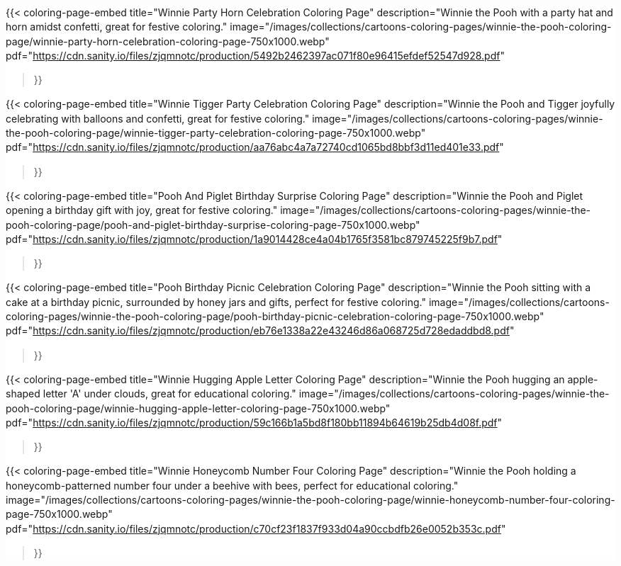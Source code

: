
{{< coloring-page-embed
  title="Winnie Party Horn Celebration Coloring Page"
  description="Winnie the Pooh with a party hat and horn amidst confetti, great for festive coloring."
  image="/images/collections/cartoons-coloring-pages/winnie-the-pooh-coloring-page/winnie-party-horn-celebration-coloring-page-750x1000.webp"
  pdf="https://cdn.sanity.io/files/zjqmnotc/production/5492b2462397ac071f80e96415efdef52547d928.pdf"
>}}


{{< coloring-page-embed
  title="Winnie Tigger Party Celebration Coloring Page"
  description="Winnie the Pooh and Tigger joyfully celebrating with balloons and confetti, great for festive coloring."
  image="/images/collections/cartoons-coloring-pages/winnie-the-pooh-coloring-page/winnie-tigger-party-celebration-coloring-page-750x1000.webp"
  pdf="https://cdn.sanity.io/files/zjqmnotc/production/aa76abc4a7a72740cd1065bd8bbf3d11ed401e33.pdf"
>}}


{{< coloring-page-embed
  title="Pooh And Piglet Birthday Surprise Coloring Page"
  description="Winnie the Pooh and Piglet opening a birthday gift with joy, great for festive coloring."
  image="/images/collections/cartoons-coloring-pages/winnie-the-pooh-coloring-page/pooh-and-piglet-birthday-surprise-coloring-page-750x1000.webp"
  pdf="https://cdn.sanity.io/files/zjqmnotc/production/1a9014428ce4a04b1765f3581bc879745225f9b7.pdf"
>}}


{{< coloring-page-embed
  title="Pooh Birthday Picnic Celebration Coloring Page"
  description="Winnie the Pooh sitting with a cake at a birthday picnic, surrounded by honey jars and gifts, perfect for festive coloring."
  image="/images/collections/cartoons-coloring-pages/winnie-the-pooh-coloring-page/pooh-birthday-picnic-celebration-coloring-page-750x1000.webp"
  pdf="https://cdn.sanity.io/files/zjqmnotc/production/eb76e1338a22e43246d86a068725d728edaddbd8.pdf"
>}}


{{< coloring-page-embed
  title="Winnie Hugging Apple Letter Coloring Page"
  description="Winnie the Pooh hugging an apple-shaped letter 'A' under clouds, great for educational coloring."
  image="/images/collections/cartoons-coloring-pages/winnie-the-pooh-coloring-page/winnie-hugging-apple-letter-coloring-page-750x1000.webp"
  pdf="https://cdn.sanity.io/files/zjqmnotc/production/59c166b1a5bd8f180bb11894b64619b25db4d08f.pdf"
>}}


{{< coloring-page-embed
  title="Winnie Honeycomb Number Four Coloring Page"
  description="Winnie the Pooh holding a honeycomb-patterned number four under a beehive with bees, perfect for educational coloring."
  image="/images/collections/cartoons-coloring-pages/winnie-the-pooh-coloring-page/winnie-honeycomb-number-four-coloring-page-750x1000.webp"
  pdf="https://cdn.sanity.io/files/zjqmnotc/production/c70cf23f1837f933d04a90ccbdfb26e0052b353c.pdf"
>}}
